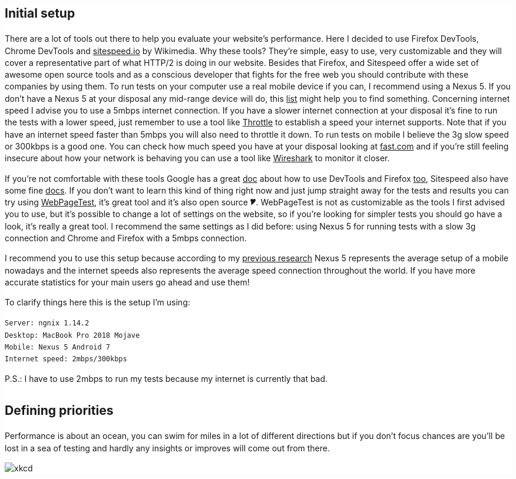 ## Initial setup

There are a lot of tools out there to help you evaluate your website’s performance. Here I decided to use Firefox DevTools, Chrome DevTools and [sitespeed.io](https://www.sitespeed.io/) by Wikimedia. Why these tools? They’re simple, easy to use, very customizable and they will cover a representative part of what HTTP/2 is doing in our website. Besides that Firefox, and Sitespeed offer a wide set of awesome open source tools and as a conscious developer that fights for the free web you should contribute with these companies by using them. To run tests on your computer use a real mobile device if you can, I recommend using a Nexus 5. If you don’t have a Nexus 5 at your disposal any mid-range device will do, this [list](https://twitter.com/katiehempenius/statuses/1067969800205422593) might help you to find something. Concerning internet speed I advise you to use a 5mbps internet connection. If you have a slower internet connection at your disposal it’s fine to run the tests with a lower speed, just remember to use a tool like [Throttle](https://www.sitespeed.io/documentation/throttle/) to establish a speed your internet supports. Note that if you have an internet speed faster than 5mbps you will also need to throttle it down. To run tests on mobile I believe the 3g slow speed or 300kbps is a good one. You can check how much speed you have at your disposal looking at [fast.com](https://fast.com/) and if you’re still feeling insecure about how your network is behaving you can use a tool like [Wireshark](https://www.wireshark.org/) to monitor it closer.

If you’re not comfortable with these tools Google has a great [doc](https://developers.google.com/web/tools/chrome-devtools/) about how to use DevTools and Firefox [too](https://developer.mozilla.org/en-US/docs/Tools), Sitespeed also have some fine [docs](http://sitespeed.io/documentation/). If you don’t want to learn this kind of thing right now and just jump straight away for the tests and results you can try using [WebPageTest](http://webpagetest.org/), it’s great tool and it’s also open source 🎔. WebPageTest is not as customizable as the tools I first advised you to use, but it’s possible to change a lot of settings on the website, so if you’re looking for simpler tests you should go have a look, it’s really a great tool. I recommend the same settings as I did before: using Nexus 5 for running tests with a slow 3g connection and Chrome and Firefox with a 5mbps connection.

I recommend you to use this setup because according to my [previous research](https://psychonautgirl.space/webcompat.html#Nexus-5) Nexus 5 represents the average setup of a mobile nowadays and the internet speeds also represents the average speed connection throughout the world. If you have more accurate statistics for your main users go ahead and use them!

To clarify things here this is the setup I’m using:

```
Server: ngnix 1.14.2
Desktop: MacBook Pro 2018 Mojave
Mobile: Nexus 5 Android 7
Internet speed: 2mbps/300kbps
```

P.S.: I have to use 2mbps to run my tests because my internet is currently that bad.

## Defining priorities

Performance is about an ocean, you can swim for miles in a lot of different directions but if you don’t focus chances are you’ll be lost in a sea of testing and hardly any insights or improves will come out from there.

![xkcd](/assets/blog/time-cost-xkcd.png)
